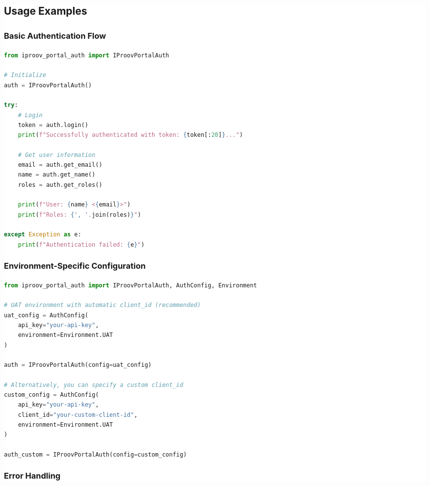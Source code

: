 ## Usage Examples

### Basic Authentication Flow

```python
from iproov_portal_auth import IProovPortalAuth

# Initialize
auth = IProovPortalAuth()

try:
    # Login
    token = auth.login()
    print(f"Successfully authenticated with token: {token[:20]}...")
    
    # Get user information
    email = auth.get_email()
    name = auth.get_name()
    roles = auth.get_roles()
    
    print(f"User: {name} <{email}>")
    print(f"Roles: {', '.join(roles)}")
    
except Exception as e:
    print(f"Authentication failed: {e}")
```

### Environment-Specific Configuration

```python
from iproov_portal_auth import IProovPortalAuth, AuthConfig, Environment

# UAT environment with automatic client_id (recommended)
uat_config = AuthConfig(
    api_key="your-api-key",
    environment=Environment.UAT
)

auth = IProovPortalAuth(config=uat_config)

# Alternatively, you can specify a custom client_id
custom_config = AuthConfig(
    api_key="your-api-key",
    client_id="your-custom-client-id",
    environment=Environment.UAT
)

auth_custom = IProovPortalAuth(config=custom_config)
```

### Error Handling
